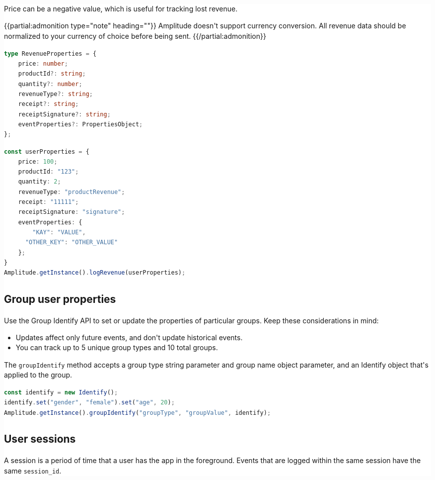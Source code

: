 Price can be a negative value, which is useful for tracking lost revenue.

{{partial:admonition type="note" heading=""}}
Amplitude doesn't support currency conversion. All revenue data should be normalized to your currency of choice before being sent.
{{/partial:admonition}}

```ts
type RevenueProperties = {
    price: number;
    productId?: string;
    quantity?: number;
    revenueType?: string;
    receipt?: string;
    receiptSignature?: string;
    eventProperties?: PropertiesObject;
};
```

```ts
const userProperties = {
    price: 100;
    productId: "123";
    quantity: 2;
    revenueType: "productRevenue";
    receipt: "11111";
    receiptSignature: "signature";
    eventProperties: {
        "KAY": "VALUE",
      "OTHER_KEY": "OTHER_VALUE"
    };
}
Amplitude.getInstance().logRevenue(userProperties);
```

## Group user properties

Use the Group Identify API to set or update the properties of particular groups. Keep these considerations in mind:

- Updates affect only future events, and don't update historical events.
- You can track up to 5 unique group types and 10 total groups.

The `groupIdentify` method accepts a group type string parameter and group name object parameter, and an Identify object that's applied to the group.

```ts
const identify = new Identify();
identify.set("gender", "female").set("age", 20);
Amplitude.getInstance().groupIdentify("groupType", "groupValue", identify);
```

## User sessions

A session is a period of time that a user has the app in the foreground. Events that are logged within the same session  have the same `session_id`.
